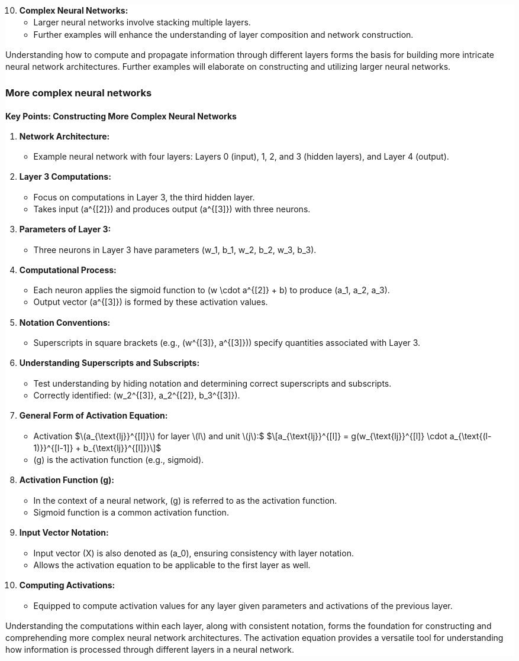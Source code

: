 10. **Complex Neural Networks:**
    - Larger neural networks involve stacking multiple layers.
    - Further examples will enhance the understanding of layer composition and network construction.

Understanding how to compute and propagate information through different layers forms the basis for building more intricate neural network architectures. Further examples will elaborate on constructing and utilizing larger neural networks.

### More complex neural networks

**Key Points: Constructing More Complex Neural Networks**

1. **Network Architecture:**
   - Example neural network with four layers: Layers 0 (input), 1, 2, and 3 (hidden layers), and Layer 4 (output).

2. **Layer 3 Computations:**
   - Focus on computations in Layer 3, the third hidden layer.
   - Takes input \(a^{[2]}\) and produces output \(a^{[3]}\) with three neurons.

3. **Parameters of Layer 3:**
   - Three neurons in Layer 3 have parameters \(w_1, b_1, w_2, b_2, w_3, b_3\).

4. **Computational Process:**
   - Each neuron applies the sigmoid function to \(w \cdot a^{[2]} + b\) to produce \(a_1, a_2, a_3\).
   - Output vector \(a^{[3]}\) is formed by these activation values.

5. **Notation Conventions:**
   - Superscripts in square brackets (e.g., \(w^{[3]}, a^{[3]}\)) specify quantities associated with Layer 3.

6. **Understanding Superscripts and Subscripts:**
   - Test understanding by hiding notation and determining correct superscripts and subscripts.
   - Correctly identified: \(w_2^{[3]}, a_2^{[2]}, b_3^{[3]}\).

7. **General Form of Activation Equation:**
   - Activation  $\(a_{\text{lj}}^{[l]}\) for layer \(l\) and unit \(j\):$
     $\[a_{\text{lj}}^{[l]} = g(w_{\text{lj}}^{[l]} \cdot a_{\text{(l-1)}}^{[l-1]} + b_{\text{lj}}^{[l]})\]$
   - \(g\) is the activation function (e.g., sigmoid).

8. **Activation Function (g):**
   - In the context of a neural network, \(g\) is referred to as the activation function.
   - Sigmoid function is a common activation function.

9. **Input Vector Notation:**
   - Input vector \(X\) is also denoted as \(a_0\), ensuring consistency with layer notation.
   - Allows the activation equation to be applicable to the first layer as well.

10. **Computing Activations:**
    - Equipped to compute activation values for any layer given parameters and activations of the previous layer.

Understanding the computations within each layer, along with consistent notation, forms the foundation for constructing and comprehending more complex neural network architectures. The activation equation provides a versatile tool for understanding how information is processed through different layers in a neural network.
